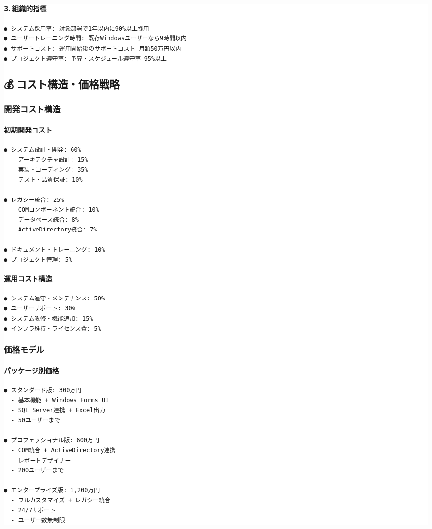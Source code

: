 #### 3. 組織的指標
```
● システム採用率: 対象部署で1年以内に90%以上採用
● ユーザートレーニング時間: 既存Windowsユーザーなら9時間以内
● サポートコスト: 運用開始後のサポートコスト 月額50万円以内
● プロジェクト遵守率: 予算・スケジュール遵守率 95%以上
```

## 💰 コスト構造・価格戦略

### 開発コスト構造

#### 初期開発コスト
```
● システム設計・開発: 60%
  - アーキテクチャ設計: 15%
  - 実装・コーディング: 35%
  - テスト・品質保証: 10%

● レガシー統合: 25%
  - COMコンポーネント統合: 10%
  - データベース統合: 8%
  - ActiveDirectory統合: 7%

● ドキュメント・トレーニング: 10%
● プロジェクト管理: 5%
```

#### 運用コスト構造
```
● システム遍守・メンテナンス: 50%
● ユーザーサポート: 30%
● システム改修・機能追加: 15%
● インフラ維持・ライセンス費: 5%
```

### 価格モデル

#### パッケージ別価格
```
● スタンダード版: 300万円
  - 基本機能 + Windows Forms UI
  - SQL Server連携 + Excel出力
  - 50ユーザーまで

● プロフェッショナル版: 600万円
  - COM統合 + ActiveDirectory連携
  - レポートデザイナー
  - 200ユーザーまで

● エンタープライズ版: 1,200万円
  - フルカスタマイズ + レガシー統合
  - 24/7サポート
  - ユーザー数無制限
```
